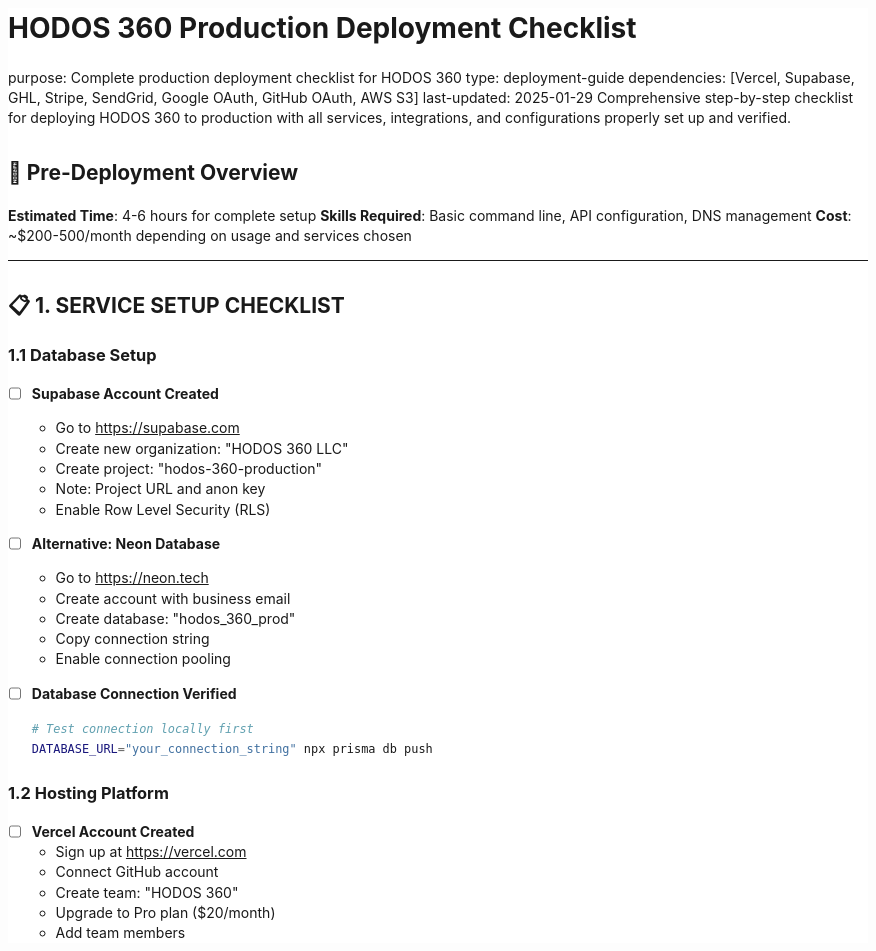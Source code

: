# HODOS 360 Production Deployment Checklist

<metadata>
purpose: Complete production deployment checklist for HODOS 360
type: deployment-guide
dependencies: [Vercel, Supabase, GHL, Stripe, SendGrid, Google OAuth, GitHub OAuth, AWS S3]
last-updated: 2025-01-29
</metadata>

<overview>
Comprehensive step-by-step checklist for deploying HODOS 360 to production with all services, integrations, and configurations properly set up and verified.
</overview>

## 🎯 Pre-Deployment Overview

**Estimated Time**: 4-6 hours for complete setup
**Skills Required**: Basic command line, API configuration, DNS management
**Cost**: ~$200-500/month depending on usage and services chosen

---

## 📋 1. SERVICE SETUP CHECKLIST

### 1.1 Database Setup
- [ ] **Supabase Account Created**
  - Go to https://supabase.com
  - Create new organization: "HODOS 360 LLC"
  - Create project: "hodos-360-production"
  - Note: Project URL and anon key
  - Enable Row Level Security (RLS)

- [ ] **Alternative: Neon Database**
  - Go to https://neon.tech
  - Create account with business email
  - Create database: "hodos_360_prod"
  - Copy connection string
  - Enable connection pooling

- [ ] **Database Connection Verified**
  ```bash
  # Test connection locally first
  DATABASE_URL="your_connection_string" npx prisma db push
  ```

### 1.2 Hosting Platform
- [ ] **Vercel Account Created**
  - Sign up at https://vercel.com
  - Connect GitHub account
  - Create team: "HODOS 360"
  - Upgrade to Pro plan ($20/month)
  - Add team members
